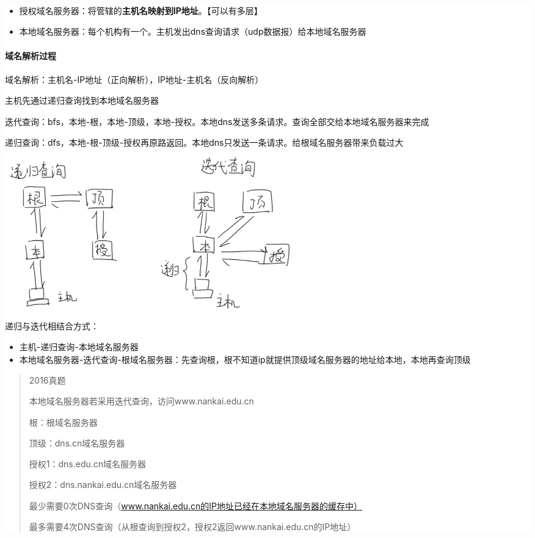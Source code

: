 - 授权域名服务器：将管辖的**主机名映射到IP地址**。【可以有多层】

- 本地域名服务器：每个机构有一个。主机发出dns查询请求（udp数据报）给本地域名服务器



#### 域名解析过程

域名解析：主机名-IP地址（正向解析），IP地址-主机名（反向解析）

主机先通过递归查询找到本地域名服务器

迭代查询：bfs，本地-根，本地-顶级，本地-授权。本地dns发送多条请求。查询全部交给本地域名服务器来完成

递归查询：dfs，本地-根-顶级-授权再原路返回。本地dns只发送一条请求。给根域名服务器带来负载过大

<img src="pic_network/递归查询和迭代查询.png" style="zoom: 50%;" />

递归与迭代相结合方式：

- 主机-递归查询-本地域名服务器
- 本地域名服务器-迭代查询-根域名服务器：先查询根，根不知道ip就提供顶级域名服务器的地址给本地，本地再查询顶级

> 2016真题
>
> 本地域名服务器若采用迭代查询，访问www.nankai.edu.cn
>
> 根：根域名服务器
>
> 顶级：dns.cn域名服务器
>
> 授权1：dns.edu.cn域名服务器
>
> 授权2：dns.nankai.edu.cn域名服务器
>
> 最少需要0次DNS查询（www.nankai.edu.cn的IP地址已经在本地域名服务器的缓存中）
>
> 最多需要4次DNS查询（从根查询到授权2，授权2返回www.nankai.edu.cn的IP地址）

